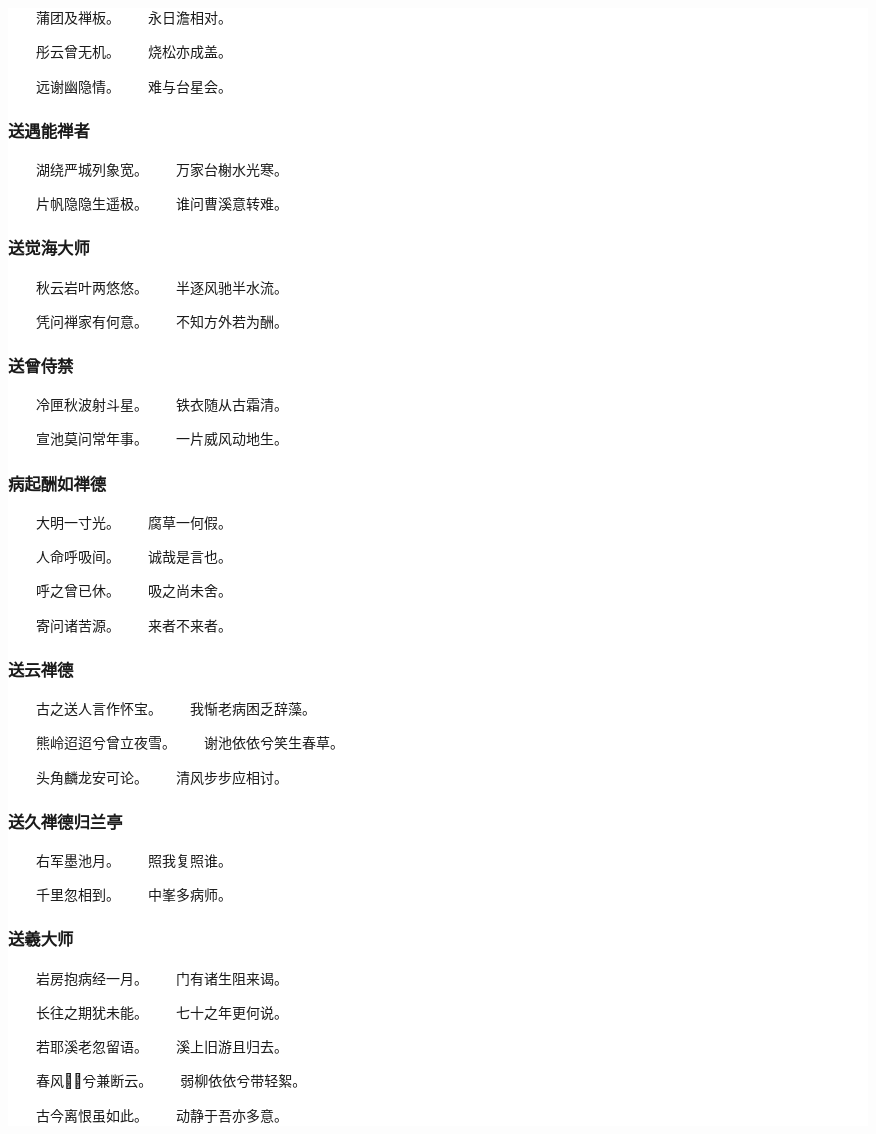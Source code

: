 &emsp;&emsp;蒲团及禅板。&emsp;&emsp;永日澹相对。

&emsp;&emsp;彤云曾无机。&emsp;&emsp;烧松亦成盖。

&emsp;&emsp;远谢幽隐情。&emsp;&emsp;难与台星会。

### 送遇能禅者

&emsp;&emsp;湖绕严城列象宽。&emsp;&emsp;万家台榭水光寒。

&emsp;&emsp;片帆隐隐生遥极。&emsp;&emsp;谁问曹溪意转难。

### 送觉海大师

&emsp;&emsp;秋云岩叶两悠悠。&emsp;&emsp;半逐风驰半水流。

&emsp;&emsp;凭问禅家有何意。&emsp;&emsp;不知方外若为酬。

### 送曾侍禁

&emsp;&emsp;冷匣秋波射斗星。&emsp;&emsp;铁衣随从古霜清。

&emsp;&emsp;宣池莫问常年事。&emsp;&emsp;一片威风动地生。

### 病起酬如禅德

&emsp;&emsp;大明一寸光。&emsp;&emsp;腐草一何假。

&emsp;&emsp;人命呼吸间。&emsp;&emsp;诚哉是言也。

&emsp;&emsp;呼之曾已休。&emsp;&emsp;吸之尚未舍。

&emsp;&emsp;寄问诸苦源。&emsp;&emsp;来者不来者。

### 送云禅德

&emsp;&emsp;古之送人言作怀宝。&emsp;&emsp;我惭老病困乏辞藻。

&emsp;&emsp;熊岭迢迢兮曾立夜雪。&emsp;&emsp;谢池依依兮笑生春草。

&emsp;&emsp;头角麟龙安可论。&emsp;&emsp;清风步步应相讨。

### 送久禅德归兰亭

&emsp;&emsp;右军墨池月。&emsp;&emsp;照我复照谁。

&emsp;&emsp;千里忽相到。&emsp;&emsp;中峯多病师。

### 送羲大师

&emsp;&emsp;岩房抱病经一月。&emsp;&emsp;门有诸生阻来谒。

&emsp;&emsp;长往之期犹未能。&emsp;&emsp;七十之年更何说。

&emsp;&emsp;若耶溪老忽留语。&emsp;&emsp;溪上旧游且归去。

&emsp;&emsp;春风𩖼𩖼兮兼断云。&emsp;&emsp;弱柳依依兮带轻絮。

&emsp;&emsp;古今离恨虽如此。&emsp;&emsp;动静于吾亦多意。
